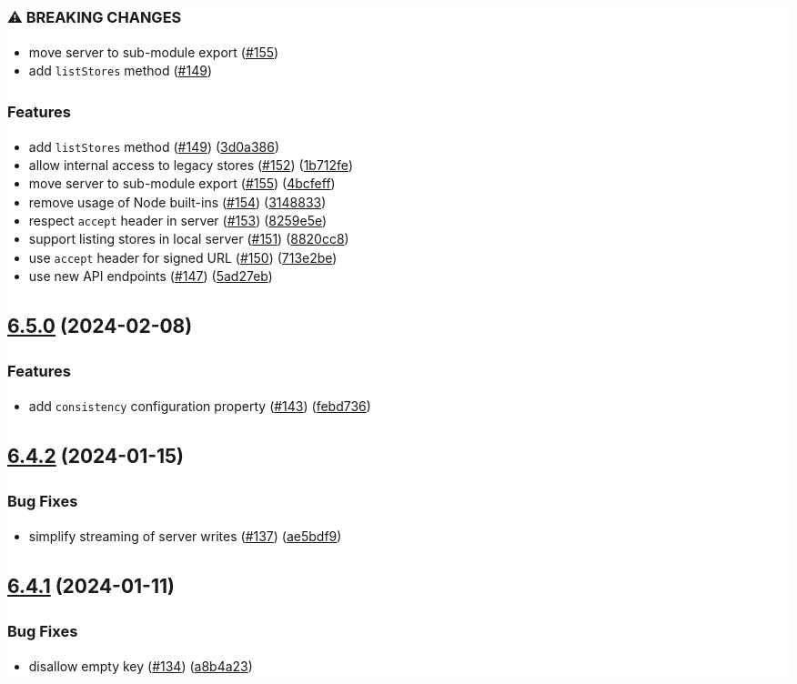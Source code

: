
### ⚠ BREAKING CHANGES

* move server to sub-module export ([#155](https://github.com/netlify/blobs/issues/155))
* add `listStores` method ([#149](https://github.com/netlify/blobs/issues/149))

### Features

* add `listStores` method ([#149](https://github.com/netlify/blobs/issues/149)) ([3d0a386](https://github.com/netlify/blobs/commit/3d0a386f4ad6a5fe4a19c4e8b8bbef73ddb557a2))
* allow internal access to legacy stores ([#152](https://github.com/netlify/blobs/issues/152)) ([1b712fe](https://github.com/netlify/blobs/commit/1b712fe52be74e0286bad6bb8d5972ea6a45b4ba))
* move server to sub-module export ([#155](https://github.com/netlify/blobs/issues/155)) ([4bcfeff](https://github.com/netlify/blobs/commit/4bcfeff5288e1bf0934730bb4c40f3e38ba51892))
* remove usage of Node built-ins ([#154](https://github.com/netlify/blobs/issues/154)) ([3148833](https://github.com/netlify/blobs/commit/3148833e6e87472fe3252127862b0a8e87e349d6))
* respect `accept` header in server ([#153](https://github.com/netlify/blobs/issues/153)) ([8259e5e](https://github.com/netlify/blobs/commit/8259e5e7c7b96b9d9db9ff5e8e126f3b6b137d53))
* support listing stores in local server ([#151](https://github.com/netlify/blobs/issues/151)) ([8820cc8](https://github.com/netlify/blobs/commit/8820cc81322ad1ea29d4b7c3061e57560e26ef02))
* use `accept` header for signed URL ([#150](https://github.com/netlify/blobs/issues/150)) ([713e2be](https://github.com/netlify/blobs/commit/713e2bef0e105685ccb39604f5fc9c51df85865d))
* use new API endpoints ([#147](https://github.com/netlify/blobs/issues/147)) ([5ad27eb](https://github.com/netlify/blobs/commit/5ad27ebd6da7dba6264eb2fc5db16bc8aca5d7ba))

## [6.5.0](https://github.com/netlify/blobs/compare/v6.4.2...v6.5.0) (2024-02-08)


### Features

* add `consistency` configuration property ([#143](https://github.com/netlify/blobs/issues/143)) ([febd736](https://github.com/netlify/blobs/commit/febd736b6e4f7760f9b09f663348cce7c478335e))

## [6.4.2](https://github.com/netlify/blobs/compare/v6.4.1...v6.4.2) (2024-01-15)


### Bug Fixes

* simplify streaming of server writes ([#137](https://github.com/netlify/blobs/issues/137)) ([ae5bdf9](https://github.com/netlify/blobs/commit/ae5bdf9637a6bf1a8eaa08aabdd7ada77b63c7e0))

## [6.4.1](https://github.com/netlify/blobs/compare/v6.4.0...v6.4.1) (2024-01-11)


### Bug Fixes

* disallow empty key ([#134](https://github.com/netlify/blobs/issues/134)) ([a8b4a23](https://github.com/netlify/blobs/commit/a8b4a23b8414dceb8cc623e511f623ab72cd06ad))
